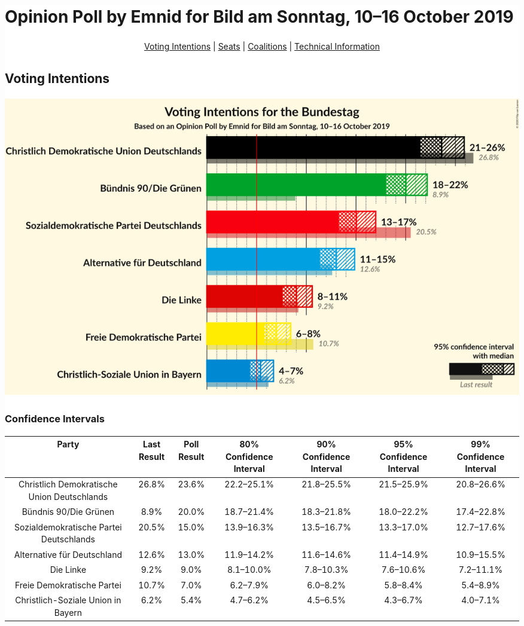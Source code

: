 # Opinion Poll by Emnid for Bild am Sonntag, 10–16 October 2019

<p align="center"><a href="#voting-intentions">Voting Intentions</a> | <a href="#seats">Seats</a> | <a href="#coalitions">Coalitions</a> | <a href="#technical-information">Technical Information</a></p>

## Voting Intentions

![Graph with voting intentions not yet produced](2019-10-16-Emnid.png "Voting Intentions")

### Confidence Intervals

| Party | Last Result | Poll Result | 80% Confidence Interval | 90% Confidence Interval | 95% Confidence Interval | 99% Confidence Interval |
|:-----:|:-----------:|:-----------:|:-----------------------:|:-----------------------:|:-----------------------:|:-----------------------:|
| Christlich Demokratische Union Deutschlands | 26.8% | 23.6% | 22.2–25.1% |21.8–25.5% |21.5–25.9% |20.8–26.6% |
| Bündnis 90/Die Grünen | 8.9% | 20.0% | 18.7–21.4% |18.3–21.8% |18.0–22.2% |17.4–22.8% |
| Sozialdemokratische Partei Deutschlands | 20.5% | 15.0% | 13.9–16.3% |13.5–16.7% |13.3–17.0% |12.7–17.6% |
| Alternative für Deutschland | 12.6% | 13.0% | 11.9–14.2% |11.6–14.6% |11.4–14.9% |10.9–15.5% |
| Die Linke | 9.2% | 9.0% | 8.1–10.0% |7.8–10.3% |7.6–10.6% |7.2–11.1% |
| Freie Demokratische Partei | 10.7% | 7.0% | 6.2–7.9% |6.0–8.2% |5.8–8.4% |5.4–8.9% |
| Christlich-Soziale Union in Bayern | 6.2% | 5.4% | 4.7–6.2% |4.5–6.5% |4.3–6.7% |4.0–7.1% |
